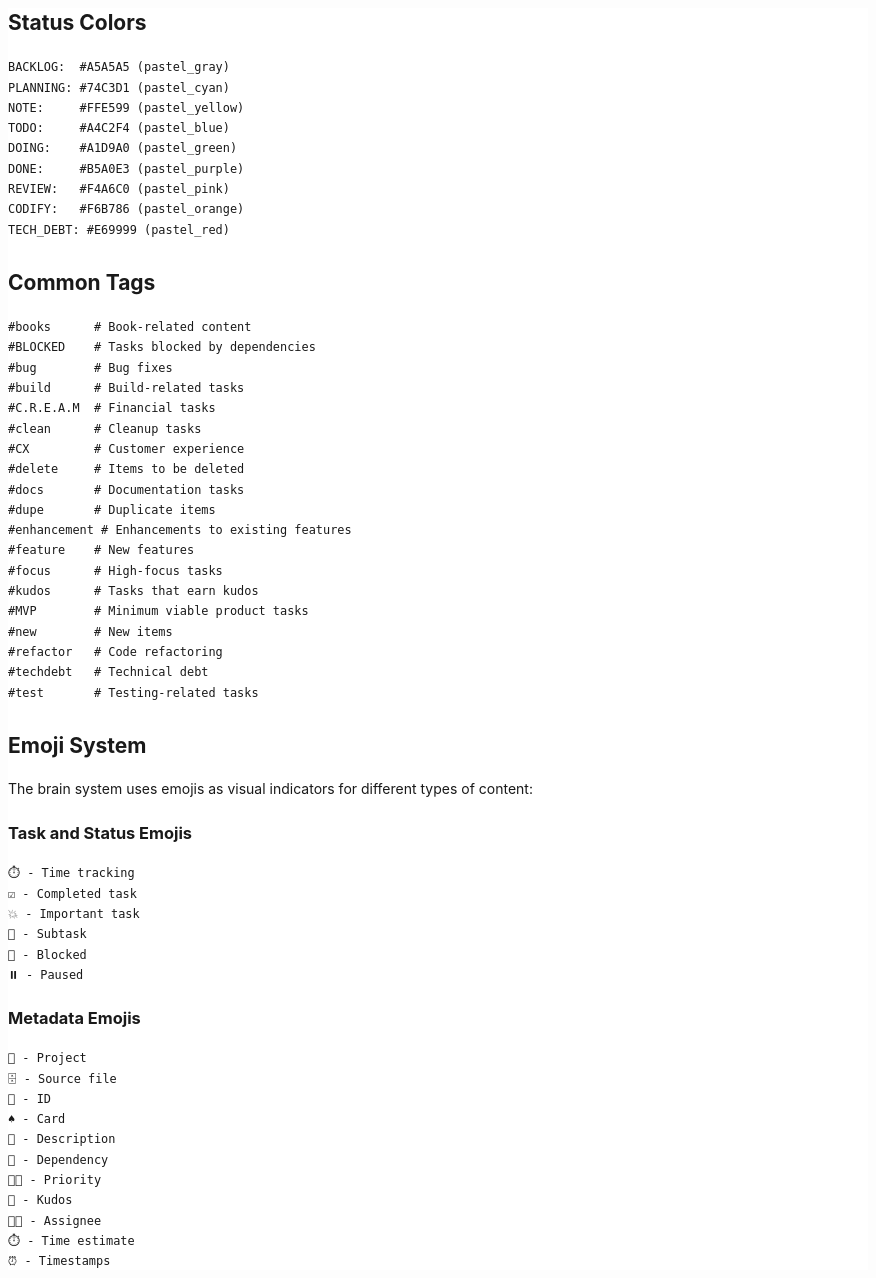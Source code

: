 ## Status Colors
```
BACKLOG:  #A5A5A5 (pastel_gray)
PLANNING: #74C3D1 (pastel_cyan)
NOTE:     #FFE599 (pastel_yellow)
TODO:     #A4C2F4 (pastel_blue)
DOING:    #A1D9A0 (pastel_green)
DONE:     #B5A0E3 (pastel_purple)
REVIEW:   #F4A6C0 (pastel_pink)
CODIFY:   #F6B786 (pastel_orange)
TECH_DEBT: #E69999 (pastel_red)
```

## Common Tags
```
#books      # Book-related content
#BLOCKED    # Tasks blocked by dependencies
#bug        # Bug fixes
#build      # Build-related tasks
#C.R.E.A.M  # Financial tasks
#clean      # Cleanup tasks
#CX         # Customer experience
#delete     # Items to be deleted
#docs       # Documentation tasks
#dupe       # Duplicate items
#enhancement # Enhancements to existing features
#feature    # New features
#focus      # High-focus tasks
#kudos      # Tasks that earn kudos
#MVP        # Minimum viable product tasks
#new        # New items
#refactor   # Code refactoring
#techdebt   # Technical debt
#test       # Testing-related tasks
```

## Emoji System
The brain system uses emojis as visual indicators for different types of content:

### Task and Status Emojis
```
⏱️ - Time tracking
☑️ - Completed task
💥 - Important task
🧨 - Subtask
🛑 - Blocked
⏸️ - Paused
```

### Metadata Emojis
```
📂 - Project
🗄️ - Source file
🔑 - ID
♠️ - Card
📝 - Description
🔗 - Dependency
🐕‍🦺 - Priority
🍪 - Kudos
👶🏽 - Assignee
⏱️ - Time estimate
⏰ - Timestamps
```